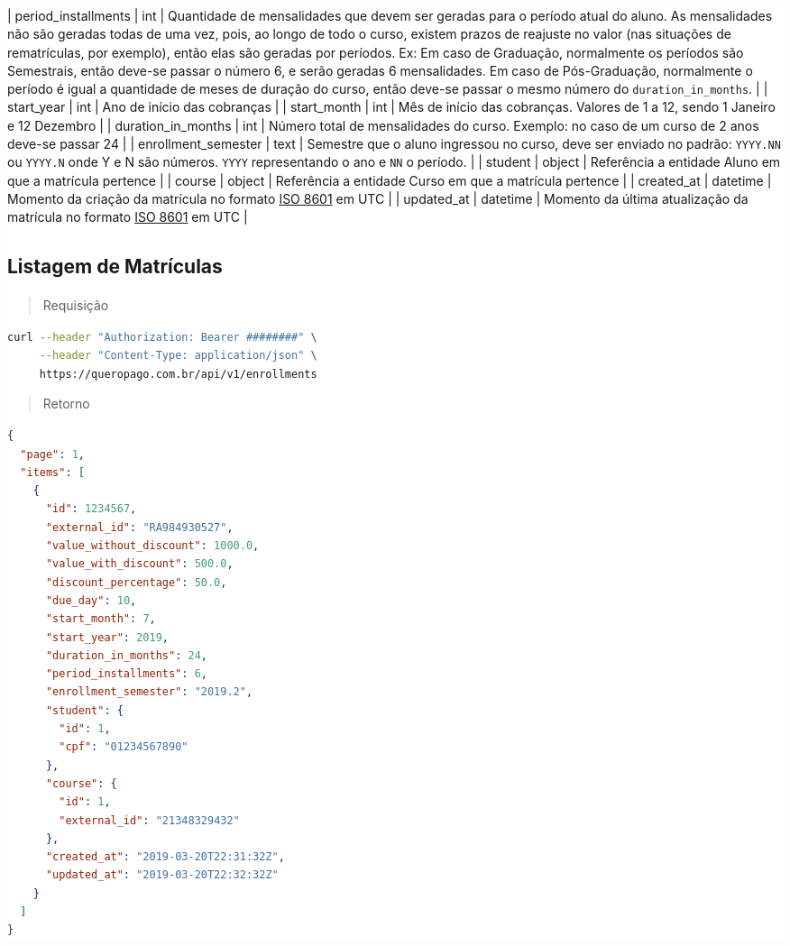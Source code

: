 | period_installments | int | Quantidade de mensalidades que devem ser geradas para o período atual do aluno. As mensalidades não são geradas todas de uma vez, pois, ao longo de todo o curso, existem prazos de reajuste no valor (nas situações de rematrículas, por exemplo), então elas são geradas por períodos. Ex: Em caso de Graduação, normalmente os períodos são Semestrais, então deve-se passar o número 6, e serão geradas 6 mensalidades. Em caso de Pós-Graduação, normalmente o período é igual a quantidade de meses de duração do curso, então deve-se passar o mesmo número do `duration_in_months`. |
| start_year          | int      | Ano de início das cobranças                                                                   |
| start_month         | int      | Mês de início das cobranças. Valores de 1 a 12, sendo 1 Janeiro e 12 Dezembro                 |
| duration_in_months  | int      | Número total de mensalidades do curso. Exemplo: no caso de um curso de 2 anos deve-se passar 24 |
| enrollment_semester | text | Semestre que o aluno ingressou no curso, deve ser enviado no padrão: `YYYY.NN` ou `YYYY.N` onde Y e N são números. `YYYY` representando o ano e `NN` o período. |
| student | object | Referência a entidade Aluno em que a matrícula pertence |
| course | object | Referência a entidade Curso em que a matrícula pertence |
| created_at          | datetime | Momento da criação da matrícula no formato [ISO 8601](https://pt.wikipedia.org/wiki/ISO_8601) em UTC |
| updated_at          | datetime | Momento da última atualização da matrícula no formato [ISO 8601](https://pt.wikipedia.org/wiki/ISO_8601) em UTC |

## Listagem de Matrículas

> Requisição

```bash
curl --header "Authorization: Bearer ########" \
     --header "Content-Type: application/json" \
     https://queropago.com.br/api/v1/enrollments
```

> Retorno

```json
{
  "page": 1,
  "items": [
    {
      "id": 1234567,
      "external_id": "RA984930527",
      "value_without_discount": 1000.0,
      "value_with_discount": 500.0,
      "discount_percentage": 50.0,
      "due_day": 10,
      "start_month": 7,
      "start_year": 2019,
      "duration_in_months": 24,
      "period_installments": 6,
      "enrollment_semester": "2019.2",
      "student": {
        "id": 1,
        "cpf": "01234567890"
      },
      "course": {
        "id": 1,
        "external_id": "21348329432"
      },
      "created_at": "2019-03-20T22:31:32Z",
      "updated_at": "2019-03-20T22:32:32Z"
    }
  ]
}
```
